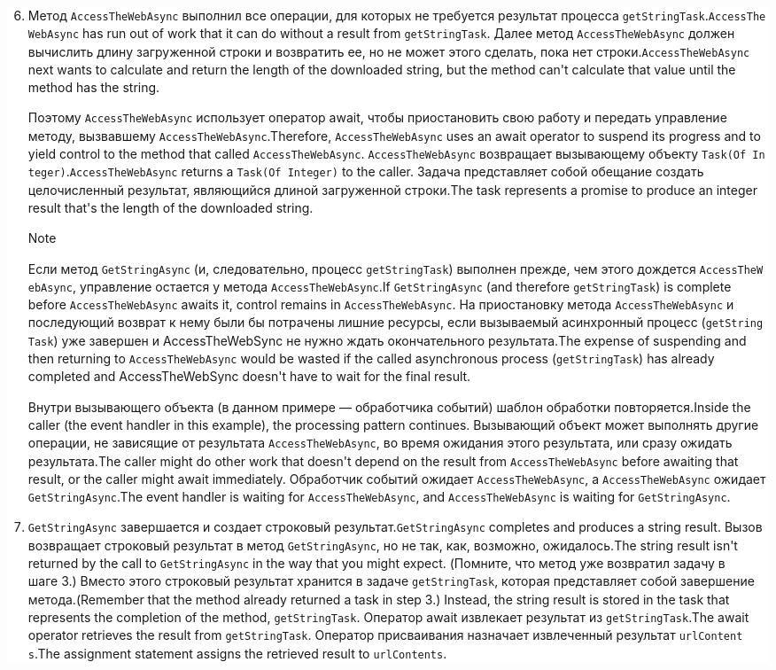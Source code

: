 6. <span data-ttu-id="a59f9-173">Метод `AccessTheWebAsync` выполнил все операции, для которых не требуется результат процесса `getStringTask`.</span><span class="sxs-lookup"><span data-stu-id="a59f9-173">`AccessTheWebAsync` has run out of work that it can do without a result from `getStringTask`.</span></span> <span data-ttu-id="a59f9-174">Далее метод `AccessTheWebAsync` должен вычислить длину загруженной строки и возвратить ее, но не может этого сделать, пока нет строки.</span><span class="sxs-lookup"><span data-stu-id="a59f9-174">`AccessTheWebAsync` next wants to calculate and return the length of the downloaded string, but the method can't calculate that value until the method has the string.</span></span>

     <span data-ttu-id="a59f9-175">Поэтому `AccessTheWebAsync` использует оператор await, чтобы приостановить свою работу и передать управление методу, вызвавшему `AccessTheWebAsync`.</span><span class="sxs-lookup"><span data-stu-id="a59f9-175">Therefore, `AccessTheWebAsync` uses an await operator to suspend its progress and to yield control to the method that called `AccessTheWebAsync`.</span></span> <span data-ttu-id="a59f9-176">`AccessTheWebAsync` возвращает вызывающему объекту `Task(Of Integer)`.</span><span class="sxs-lookup"><span data-stu-id="a59f9-176">`AccessTheWebAsync` returns a `Task(Of Integer)` to the caller.</span></span> <span data-ttu-id="a59f9-177">Задача представляет собой обещание создать целочисленный результат, являющийся длиной загруженной строки.</span><span class="sxs-lookup"><span data-stu-id="a59f9-177">The task represents a promise to produce an integer result that's the length of the downloaded string.</span></span>

    > [!NOTE]
    > <span data-ttu-id="a59f9-178">Если метод `GetStringAsync` (и, следовательно, процесс `getStringTask`) выполнен прежде, чем этого дождется `AccessTheWebAsync`, управление остается у метода `AccessTheWebAsync`.</span><span class="sxs-lookup"><span data-stu-id="a59f9-178">If `GetStringAsync` (and therefore `getStringTask`) is complete before `AccessTheWebAsync` awaits it, control remains in `AccessTheWebAsync`.</span></span> <span data-ttu-id="a59f9-179">На приостановку метода `AccessTheWebAsync` и последующий возврат к нему были бы потрачены лишние ресурсы, если вызываемый асинхронный процесс (`getStringTask`) уже завершен и AccessTheWebSync не нужно ждать окончательного результата.</span><span class="sxs-lookup"><span data-stu-id="a59f9-179">The expense of suspending and then returning to `AccessTheWebAsync` would be wasted if the called asynchronous process (`getStringTask`) has already completed and AccessTheWebSync doesn't have to wait for the final result.</span></span>

     <span data-ttu-id="a59f9-180">Внутри вызывающего объекта (в данном примере — обработчика событий) шаблон обработки повторяется.</span><span class="sxs-lookup"><span data-stu-id="a59f9-180">Inside the caller (the event handler in this example), the processing pattern continues.</span></span> <span data-ttu-id="a59f9-181">Вызывающий объект может выполнять другие операции, не зависящие от результата `AccessTheWebAsync`, во время ожидания этого результата, или сразу ожидать результата.</span><span class="sxs-lookup"><span data-stu-id="a59f9-181">The caller might do other work that doesn't depend on the result from `AccessTheWebAsync` before awaiting that result, or the caller might await immediately.</span></span>   <span data-ttu-id="a59f9-182">Обработчик событий ожидает `AccessTheWebAsync`, а `AccessTheWebAsync` ожидает `GetStringAsync`.</span><span class="sxs-lookup"><span data-stu-id="a59f9-182">The event handler is waiting for `AccessTheWebAsync`, and `AccessTheWebAsync` is waiting for `GetStringAsync`.</span></span>

7. <span data-ttu-id="a59f9-183">`GetStringAsync` завершается и создает строковый результат.</span><span class="sxs-lookup"><span data-stu-id="a59f9-183">`GetStringAsync` completes and produces a string result.</span></span> <span data-ttu-id="a59f9-184">Вызов возвращает строковый результат в метод `GetStringAsync`, но не так, как, возможно, ожидалось.</span><span class="sxs-lookup"><span data-stu-id="a59f9-184">The string result isn't returned by the call to `GetStringAsync` in the way that you might expect.</span></span> <span data-ttu-id="a59f9-185">(Помните, что метод уже возвратил задачу в шаге 3.) Вместо этого строковый результат хранится в задаче `getStringTask`, которая представляет собой завершение метода.</span><span class="sxs-lookup"><span data-stu-id="a59f9-185">(Remember that the method already returned a task in step 3.) Instead, the string result is stored in the task that represents the completion of the method, `getStringTask`.</span></span> <span data-ttu-id="a59f9-186">Оператор await извлекает результат из `getStringTask`.</span><span class="sxs-lookup"><span data-stu-id="a59f9-186">The await operator retrieves the result from `getStringTask`.</span></span> <span data-ttu-id="a59f9-187">Оператор присваивания назначает извлеченный результат `urlContents`.</span><span class="sxs-lookup"><span data-stu-id="a59f9-187">The assignment statement assigns the retrieved result to `urlContents`.</span></span>
